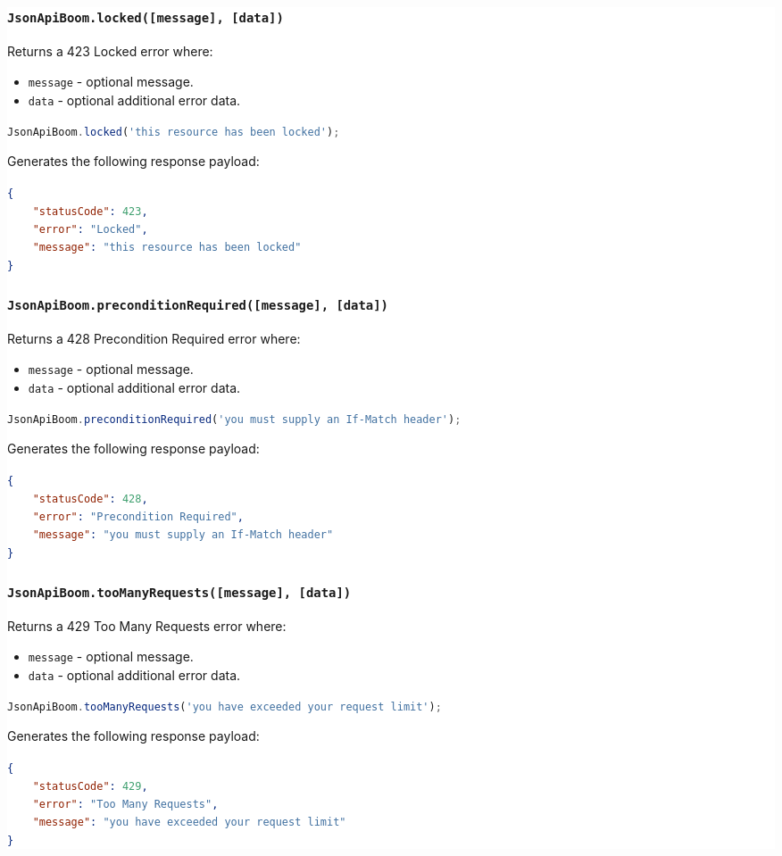 ### `JsonApiBoom.locked([message], [data])`

Returns a 423 Locked error where:
- `message` - optional message.
- `data` - optional additional error data.

```js
JsonApiBoom.locked('this resource has been locked');
```

Generates the following response payload:

```json
{
    "statusCode": 423,
    "error": "Locked",
    "message": "this resource has been locked"
}
```

### `JsonApiBoom.preconditionRequired([message], [data])`

Returns a 428 Precondition Required error where:
- `message` - optional message.
- `data` - optional additional error data.

```js
JsonApiBoom.preconditionRequired('you must supply an If-Match header');
```

Generates the following response payload:

```json
{
    "statusCode": 428,
    "error": "Precondition Required",
    "message": "you must supply an If-Match header"
}
```

### `JsonApiBoom.tooManyRequests([message], [data])`

Returns a 429 Too Many Requests error where:
- `message` - optional message.
- `data` - optional additional error data.

```js
JsonApiBoom.tooManyRequests('you have exceeded your request limit');
```

Generates the following response payload:

```json
{
    "statusCode": 429,
    "error": "Too Many Requests",
    "message": "you have exceeded your request limit"
}
```
